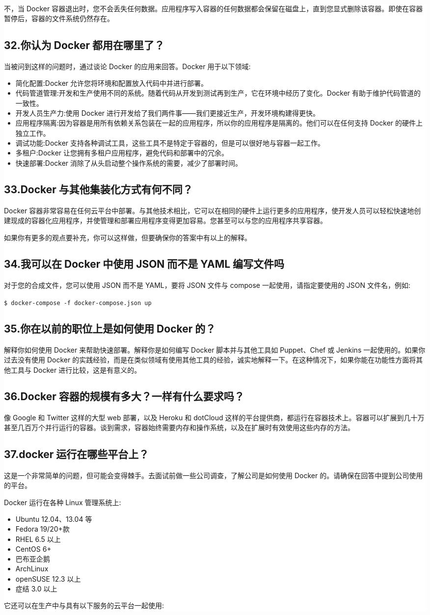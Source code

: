 不，当 Docker 容器退出时，您不会丢失任何数据。应用程序写入容器的任何数据都会保留在磁盘上，直到您显式删除该容器。即使在容器暂停后，容器的文件系统仍然存在。

## 32.你认为 Docker 都用在哪里了？

当被问到这样的问题时，通过谈论 Docker 的应用来回答。Docker 用于以下领域:

*   简化配置:Docker 允许您将环境和配置放入代码中并进行部署。
*   代码管道管理:开发和生产使用不同的系统。随着代码从开发到测试再到生产，它在环境中经历了变化。Docker 有助于维护代码管道的一致性。
*   开发人员生产力:使用 Docker 进行开发给了我们两件事——我们更接近生产，开发环境构建得更快。
*   应用程序隔离:因为容器是用所有依赖关系包装在一起的应用程序，所以你的应用程序是隔离的。他们可以在任何支持 Docker 的硬件上独立工作。
*   调试功能:Docker 支持各种调试工具，这些工具不是特定于容器的，但是可以很好地与容器一起工作。
*   多租户:Docker 让您拥有多租户应用程序，避免代码和部署中的冗余。
*   快速部署:Docker 消除了从头启动整个操作系统的需要，减少了部署时间。

## 33.Docker 与其他集装化方式有何不同？

Docker 容器非常容易在任何云平台中部署。与其他技术相比，它可以在相同的硬件上运行更多的应用程序，使开发人员可以轻松快速地创建现成的容器化应用程序，并使管理和部署应用程序变得更加容易。您甚至可以与您的应用程序共享容器。

如果你有更多的观点要补充，你可以这样做，但要确保你的答案中有以上的解释。

## 34.我可以在 Docker 中使用 JSON 而不是 YAML 编写文件吗

对于您的合成文件，您可以使用 JSON 而不是 YAML，要将 JSON 文件与 compose 一起使用，请指定要使用的 JSON 文件名，例如:

`$ docker-compose -f docker-compose.json up`

## 35.你在以前的职位上是如何使用 Docker 的？

解释你如何使用 Docker 来帮助快速部署。解释你是如何编写 Docker 脚本并与其他工具如 Puppet、Chef 或 Jenkins 一起使用的。如果你过去没有使用 Docker 的实践经验，而是在类似领域有使用其他工具的经验，诚实地解释一下。在这种情况下，如果你能在功能性方面将其他工具与 Docker 进行比较，这是有意义的。

## 36.Docker 容器的规模有多大？一样有什么要求吗？

像 Google 和 Twitter 这样的大型 web 部署，以及 Heroku 和 dotCloud 这样的平台提供商，都运行在容器技术上。容器可以扩展到几十万甚至几百万个并行运行的容器。谈到需求，容器始终需要内存和操作系统，以及在扩展时有效使用这些内存的方法。

## 37.docker 运行在哪些平台上？

这是一个非常简单的问题，但可能会变得棘手。去面试前做一些公司调查，了解公司是如何使用 Docker 的。请确保在回答中提到公司使用的平台。

Docker 运行在各种 Linux 管理系统上:

*   Ubuntu 12.04、13.04 等
*   Fedora 19/20+款
*   RHEL 6.5 以上
*   CentOS 6+
*   巴布亚企鹅
*   ArchLinux
*   openSUSE 12.3 以上
*   症结 3.0 以上

它还可以在生产中与具有以下服务的云平台一起使用:

